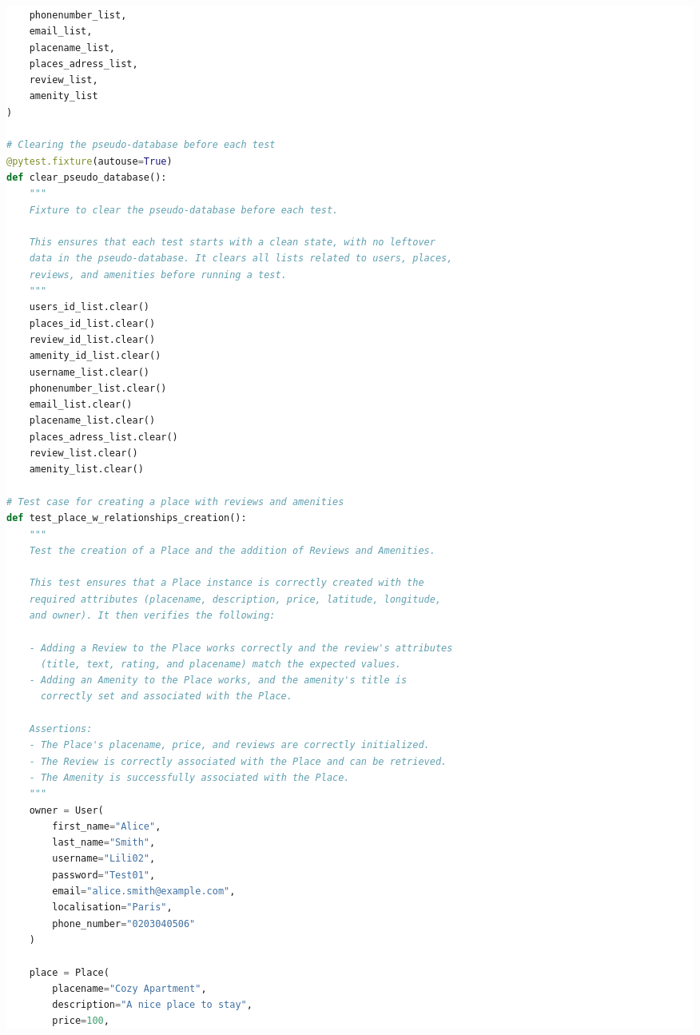 ```python
    phonenumber_list,
    email_list,
    placename_list,
    places_adress_list,
    review_list,
    amenity_list
)

# Clearing the pseudo-database before each test
@pytest.fixture(autouse=True)
def clear_pseudo_database():
    """
    Fixture to clear the pseudo-database before each test.
    
    This ensures that each test starts with a clean state, with no leftover
    data in the pseudo-database. It clears all lists related to users, places,
    reviews, and amenities before running a test.
    """
    users_id_list.clear()
    places_id_list.clear()
    review_id_list.clear()
    amenity_id_list.clear()
    username_list.clear()
    phonenumber_list.clear()
    email_list.clear()
    placename_list.clear()
    places_adress_list.clear()
    review_list.clear()
    amenity_list.clear()

# Test case for creating a place with reviews and amenities
def test_place_w_relationships_creation():
    """
    Test the creation of a Place and the addition of Reviews and Amenities.
    
    This test ensures that a Place instance is correctly created with the
    required attributes (placename, description, price, latitude, longitude, 
    and owner). It then verifies the following:
    
    - Adding a Review to the Place works correctly and the review's attributes 
      (title, text, rating, and placename) match the expected values.
    - Adding an Amenity to the Place works, and the amenity's title is 
      correctly set and associated with the Place.
    
    Assertions:
    - The Place's placename, price, and reviews are correctly initialized.
    - The Review is correctly associated with the Place and can be retrieved.
    - The Amenity is successfully associated with the Place.
    """
    owner = User(
        first_name="Alice",
        last_name="Smith",
        username="Lili02",
        password="Test01",
        email="alice.smith@example.com",
        localisation="Paris",
        phone_number="0203040506"
    )
    
    place = Place(
        placename="Cozy Apartment",
        description="A nice place to stay",
        price=100,
```